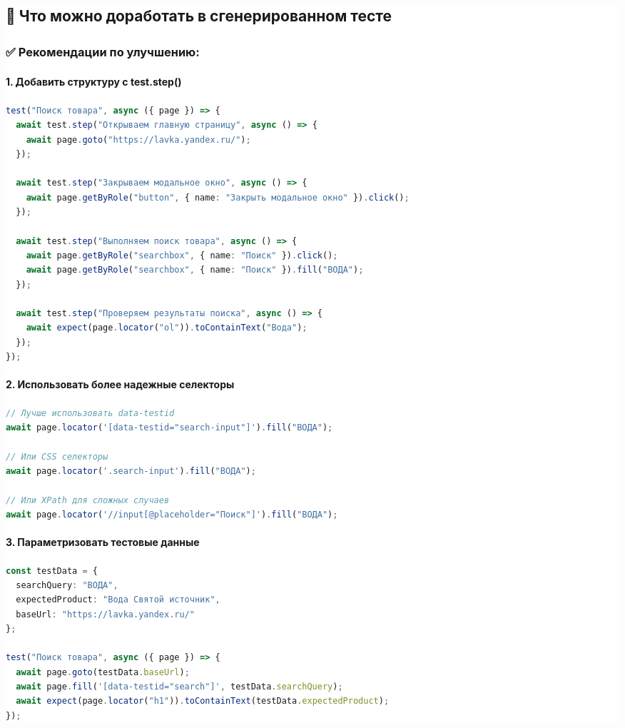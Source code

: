 
## 🔧 Что можно доработать в сгенерированном тесте

### ✅ Рекомендации по улучшению:

#### 1. Добавить структуру с test.step()
```typescript
test("Поиск товара", async ({ page }) => {
  await test.step("Открываем главную страницу", async () => {
    await page.goto("https://lavka.yandex.ru/");
  });
  
  await test.step("Закрываем модальное окно", async () => {
    await page.getByRole("button", { name: "Закрыть модальное окно" }).click();
  });
  
  await test.step("Выполняем поиск товара", async () => {
    await page.getByRole("searchbox", { name: "Поиск" }).click();
    await page.getByRole("searchbox", { name: "Поиск" }).fill("ВОДА");
  });
  
  await test.step("Проверяем результаты поиска", async () => {
    await expect(page.locator("ol")).toContainText("Вода");
  });
});
```

#### 2. Использовать более надежные селекторы
```typescript
// Лучше использовать data-testid
await page.locator('[data-testid="search-input"]').fill("ВОДА");

// Или CSS селекторы
await page.locator('.search-input').fill("ВОДА");

// Или XPath для сложных случаев
await page.locator('//input[@placeholder="Поиск"]').fill("ВОДА");
```

#### 3. Параметризовать тестовые данные
```typescript
const testData = {
  searchQuery: "ВОДА",
  expectedProduct: "Вода Святой источник",
  baseUrl: "https://lavka.yandex.ru/"
};

test("Поиск товара", async ({ page }) => {
  await page.goto(testData.baseUrl);
  await page.fill('[data-testid="search"]', testData.searchQuery);
  await expect(page.locator("h1")).toContainText(testData.expectedProduct);
});
```
